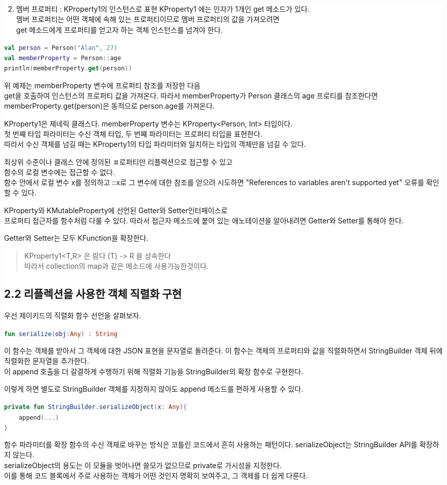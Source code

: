 2. 멤버 프로퍼티 : KProperty1의 인스턴스로 표현
KProperty1 에는 인자가 1개인 get 메소드가 있다.   
멤버 프로퍼티는 어떤 객체에 속해 있는 프로퍼티이므로 멤버 프로퍼티의 값을 가져오려면    
get 메소드에게 프로퍼티를 얻고자 하는 객체 인스턴스를 넘겨야 한다.   

```kotlin
val person = Person("Alan", 27)
val memberProperty = Person::age
println(memberProperty.get(person))
```
   
위 예제는 memberProperty 변수에 프로퍼티 참조를 저장한 다음    
get을 호출하여 인스턴스의 프로퍼티 값을 가져온다. 
따라서 memberProperty가 Person 클래스의 age 프로티를 참조한다면    
memberProperty.get(person)은 동적으로 person.age를 가져온다.

KProperty1은 제네릭 클래스다. memberProperty 변수는 KProperty<Person, Int> 타입이다.   
첫 번째 타입 파라미터는 수신 객체 타입, 두 번쨰 파라미터는 프로퍼티 타입을 표현한다.   
따라서 수신 객체를 넘길 때는 KProperty1의 타입 파라미터와 일치하는 타입의 객체만을 넘길 수 있다.   

최상위 수준이나 클래스 안에 정의된 ㅍ로퍼티만 리플렉션으로 접근할 수 있고    
함수의 로컬 변수에는 접근할 수 없다.   
함수 안에서 로컬 변수 x를 정의하고 ::x로 그 변수에 대한 참조를 얻으려 시도하면 
"References to variables aren't supported yet" 오류를 확인할 수 있다.   

KProperty와 KMutableProperty에 선언된 Getter와 Setter인터페이스로   
프로퍼티 접근자를 함수처럼 다룰 수 있다. 
따라서 접근자 메소드에 붙어 있는 애노테이션을 알아내려면 Getter와 Setter를 통해야 한다.

Getter와 Setter는 모두 KFunction을 확장한다.

> KProperty1<T,R> 은 람다 (T) -> R 을 상속한다   
> 따라서 collection의 map과 같은 메소드에 사용가능한것이다.

## 2.2 리플렉션을 사용한 객체 직렬화 구현

우선 제이키드의 직렬화 함수 선언을 살펴보자.
```kotlin
fun serialize(obj:Any) : String
```
이 함수는 객체를 받아서 그 객체에 대한 JSON 표현을 문자열로 돌려준다.
이 함수는 객체의 프로퍼티와 값을 직렬화하면서 StringBuilder 객체 뒤에 직렬화한 문자열을 추가한다.   
이 append 호출을 더 갈결하게 수행하기 위해 직렬화 기능을 StringBuilder의 확장 함수로 구현한다.   

이렇게 하면 별도로 StringBuilder 객체를 지정하지 않아도 append 메소드를 편하게 사용할 수 있다.

```kotlin
private fun StringBuilder.serializeObject(x: Any){
    append(...)
}
``` 

함수 파라미터를 확장 함수의 수신 객체로 바꾸는 방식은 코틀린 코드에서 흔히 사용하는 패턴이다.
serializeObject는 StringBuilder API를 확장하지 않는다.   
serializeObject의 용도는 이 모듈을 벗어나면 쓸모가 없으므로 private로 가시성을 지정한다.   
이를 통해 코드 블록에서 주로 사용하는 객체가 어떤 것인지 명확히 보여주고, 그 객체를 더 쉽게 다룬다.   

